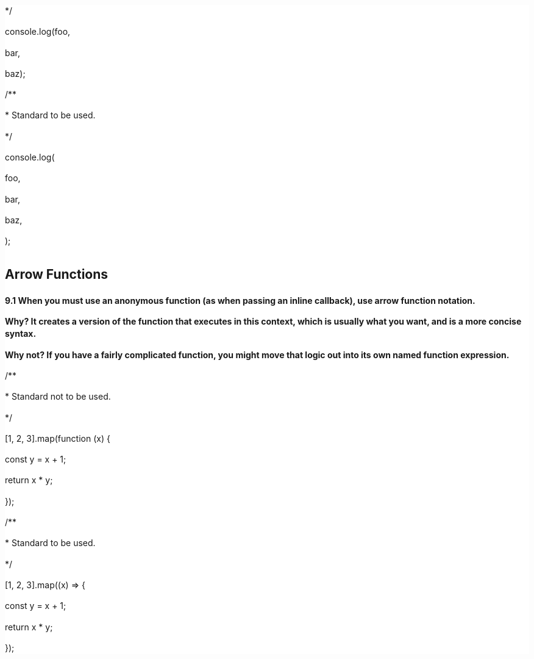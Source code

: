 \*/

console.log(foo,

bar,

baz);

/\*\*

\* Standard to be used.

\*/

console.log(

foo,

bar,

baz,

);

## Arrow Functions

**9.1 When you must use an anonymous function (as when passing an inline
callback), use arrow function notation.**

**Why? It creates a version of the function that executes in this
context, which is usually what you want, and is a more concise syntax.**

**Why not? If you have a fairly complicated function, you might move
that logic out into its own named function expression.**

/\*\*

\* Standard not to be used.

\*/

\[1, 2, 3\].map(function (x) {

const y = x + 1;

return x \* y;

});

/\*\*

\* Standard to be used.

\*/

\[1, 2, 3\].map((x) =\> {

const y = x + 1;

return x \* y;

});
